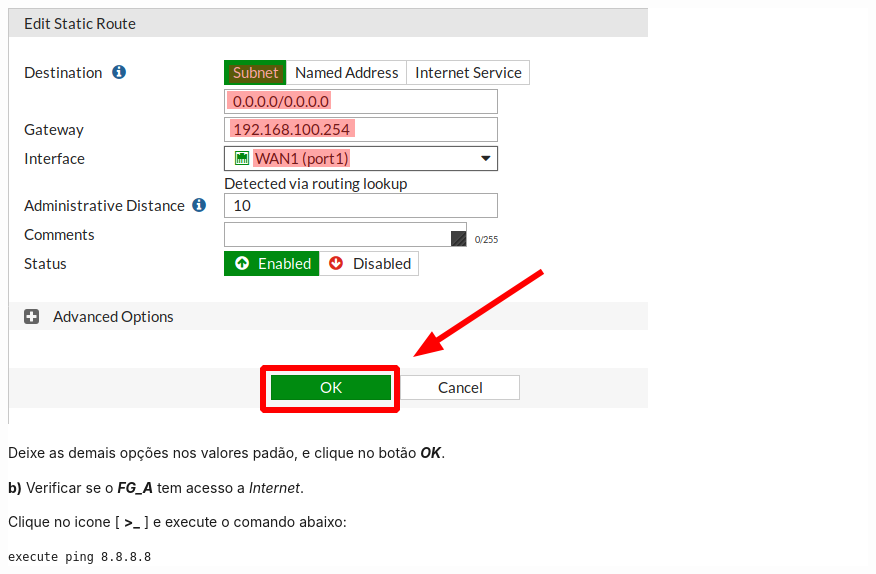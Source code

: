 ![FORTIGATE FG_A CRIAR ROTA ESTATICA DEFAULT WAN1](../Img/FG_A-ROUTER_STATIC-WAN1(port1)_2.png)

Deixe as demais opções nos valores padão, e clique no botão ***OK***\.

**b)** Verificar se o ***FG_A*** tem acesso a *Internet*.

Clique no icone [ **>_** ] e execute o comando abaixo:

>
    execute ping 8.8.8.8

